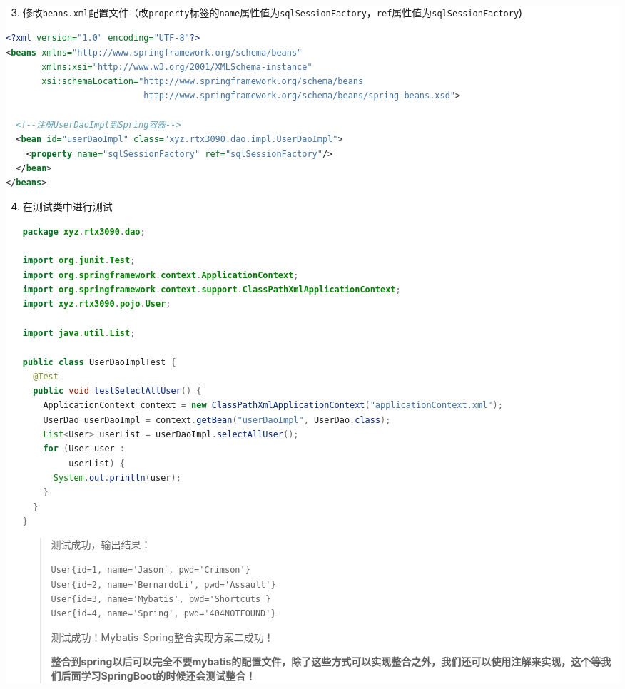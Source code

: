 3.  修改`beans.xml`配置文件（改`property`标签的`name`属性值为`sqlSessionFactory`，`ref`属性值为`sqlSessionFactory`)

   ```xml
   <?xml version="1.0" encoding="UTF-8"?>
   <beans xmlns="http://www.springframework.org/schema/beans"
          xmlns:xsi="http://www.w3.org/2001/XMLSchema-instance"
          xsi:schemaLocation="http://www.springframework.org/schema/beans
                              http://www.springframework.org/schema/beans/spring-beans.xsd">
   
     <!--注册UserDaoImpl到Spring容器-->
     <bean id="userDaoImpl" class="xyz.rtx3090.dao.impl.UserDaoImpl">
       <property name="sqlSessionFactory" ref="sqlSessionFactory"/>
     </bean>
   </beans>
   ```

4. 在测试类中进行测试

   ```java
   package xyz.rtx3090.dao;
   
   import org.junit.Test;
   import org.springframework.context.ApplicationContext;
   import org.springframework.context.support.ClassPathXmlApplicationContext;
   import xyz.rtx3090.pojo.User;
   
   import java.util.List;
   
   public class UserDaoImplTest {
     @Test
     public void testSelectAllUser() {
       ApplicationContext context = new ClassPathXmlApplicationContext("applicationContext.xml");
       UserDao userDaoImpl = context.getBean("userDaoImpl", UserDao.class);
       List<User> userList = userDaoImpl.selectAllUser();
       for (User user :
            userList) {
         System.out.println(user);
       }
     }
   }
   ```

   > 测试成功，输出结果：
   >
   > ```
   > User{id=1, name='Jason', pwd='Crimson'}
   > User{id=2, name='BernardoLi', pwd='Assault'}
   > User{id=3, name='Mybatis', pwd='Shortcuts'}
   > User{id=4, name='Spring', pwd='404NOTFOUND'}
   > ```
   > 
   > 测试成功！Mybatis-Spring整合实现方案二成功！
   > 
   > **整合到spring以后可以完全不要mybatis的配置文件，除了这些方式可以实现整合之外，我们还可以使用注解来实现，这个等我们后面学习SpringBoot的时候还会测试整合！**
